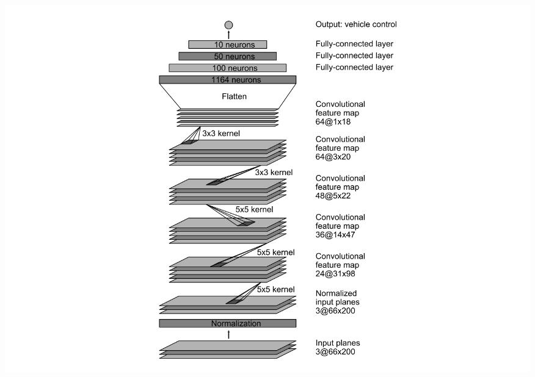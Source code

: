 <div align="center"><img src="https://github.com/x65han/Behavioral-Cloning/blob/master/miscellaneous/conv_net_model.png?raw=true" width="60%" /></div>
